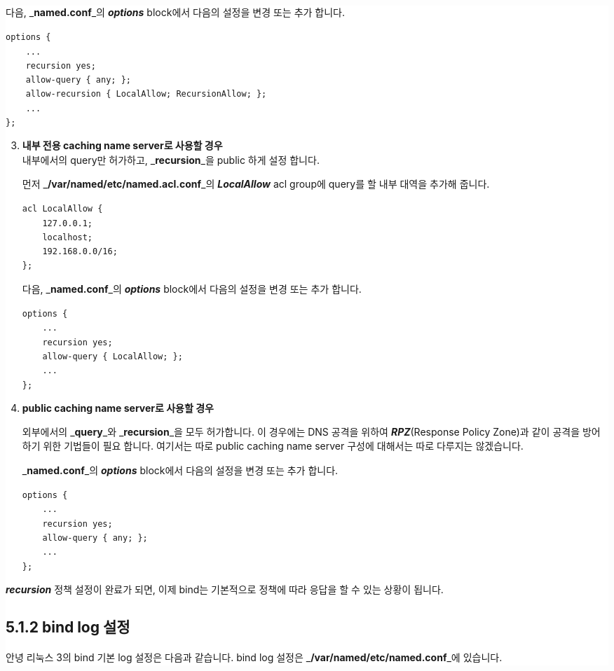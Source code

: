   다음, _**named.conf**_의 _**options**_ block에서 다음의 설정을 변경 또는 추가 합니다.

   ```text
   options {
       ...
       recursion yes;
       allow-query { any; };
       allow-recursion { LocalAllow; RecursionAllow; };
       ...
   };
   ```

3. **내부 전용 caching name server로 사용할 경우**  
    내부에서의 query만 허가하고, _**recursion**_을 public 하게 설정 합니다.

   먼저 _**/var/named/etc/named.acl.conf**_의 _**LocalAllow**_ acl group에 query를 할 내부 대역을 추가해 줍니다.

   ```text
   acl LocalAllow {
       127.0.0.1;
       localhost;
       192.168.0.0/16;
   };
   ```

   다음, _**named.conf**_의 _**options**_ block에서 다음의 설정을 변경 또는 추가 합니다.

   ```text
   options {
       ...
       recursion yes;
       allow-query { LocalAllow; };
       ...
   };
   ```

4. **public caching name server로 사용할 경우**  


   외부에서의 _**query**_와 _**recursion**_을 모두 허가합니다. 이 경우에는 DNS 공격을 위하여 _**RPZ**_\(Response Policy Zone\)과 같이 공격을 방어하기 위한 기법들이 필요 합니다. 여기서는 따로 public caching name server 구성에 대해서는 따로 다루지는 않겠습니다.  

   _**named.conf**_의 _**options**_ block에서 다음의 설정을 변경 또는 추가 합니다.

   ```text
   options {
       ...
       recursion yes;
       allow-query { any; };
       ...
   };
   ```

_**recursion**_ 정책 설정이 완료가 되면, 이제 bind는 기본적으로 정책에 따라 응답을 할 수 있는 상황이 됩니다.

## 5.1.2 bind log 설정

안녕 리눅스 3의 bind 기본 log 설정은 다음과 같습니다. bind log 설정은 _**/var/named/etc/named.conf**_에 있습니다.
